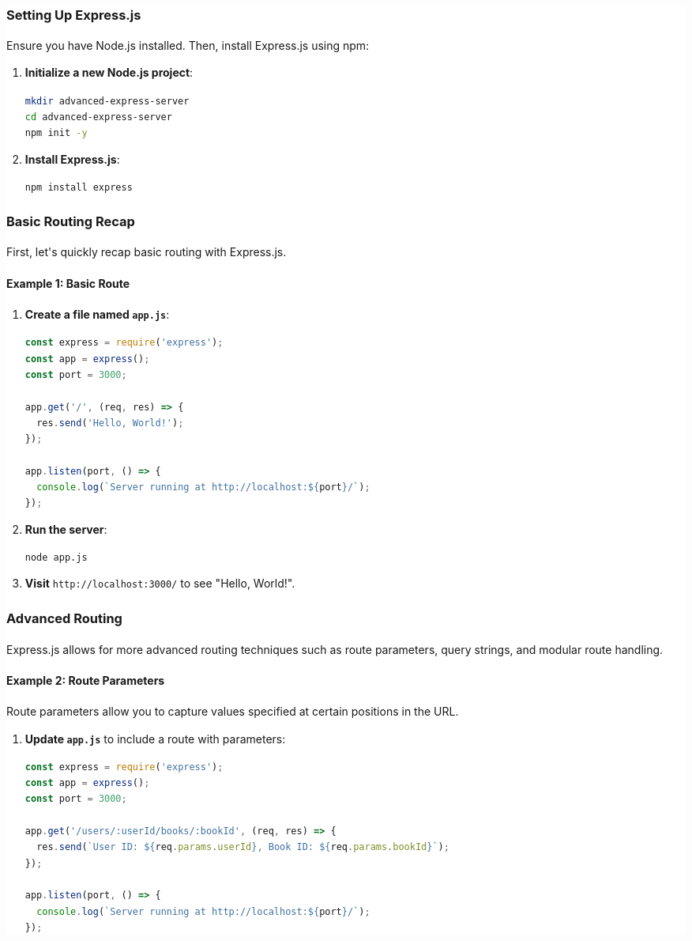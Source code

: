 ### Setting Up Express.js

Ensure you have Node.js installed. Then, install Express.js using npm:

1. **Initialize a new Node.js project**:
   ```bash
   mkdir advanced-express-server
   cd advanced-express-server
   npm init -y
   ```

2. **Install Express.js**:
   ```bash
   npm install express
   ```

### Basic Routing Recap

First, let's quickly recap basic routing with Express.js.

#### Example 1: Basic Route

1. **Create a file named `app.js`**:
   ```javascript
   const express = require('express');
   const app = express();
   const port = 3000;

   app.get('/', (req, res) => {
     res.send('Hello, World!');
   });

   app.listen(port, () => {
     console.log(`Server running at http://localhost:${port}/`);
   });
   ```

2. **Run the server**:
   ```bash
   node app.js
   ```

3. **Visit** `http://localhost:3000/` to see "Hello, World!".

### Advanced Routing

Express.js allows for more advanced routing techniques such as route parameters, query strings, and modular route handling.

#### Example 2: Route Parameters

Route parameters allow you to capture values specified at certain positions in the URL.

1. **Update `app.js`** to include a route with parameters:
   ```javascript
   const express = require('express');
   const app = express();
   const port = 3000;

   app.get('/users/:userId/books/:bookId', (req, res) => {
     res.send(`User ID: ${req.params.userId}, Book ID: ${req.params.bookId}`);
   });

   app.listen(port, () => {
     console.log(`Server running at http://localhost:${port}/`);
   });
   ```
